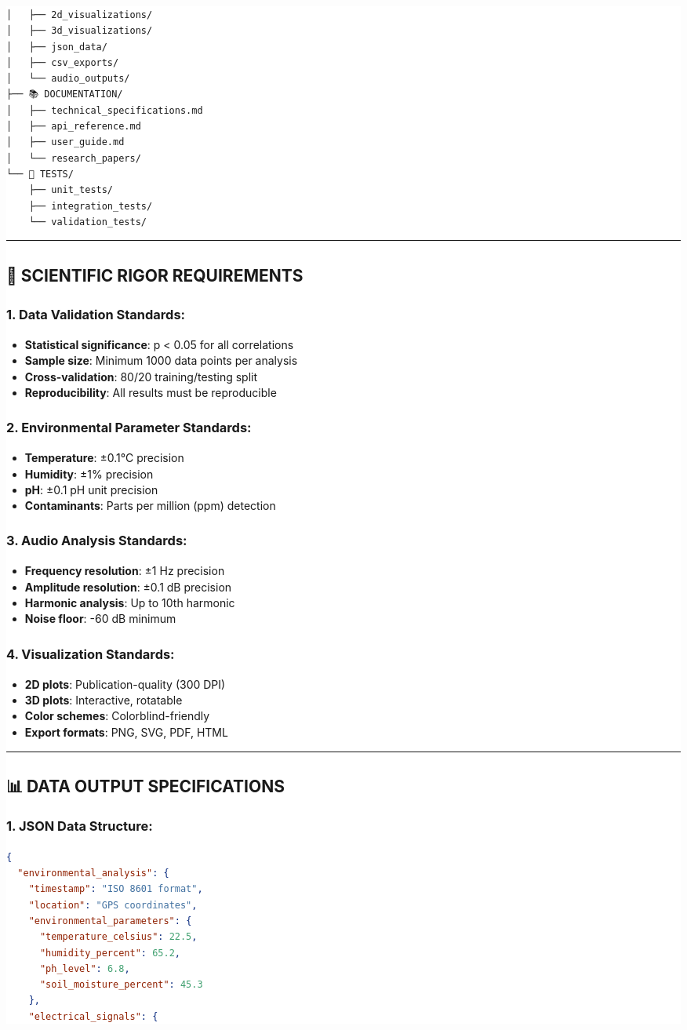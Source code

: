 ```
│   ├── 2d_visualizations/
│   ├── 3d_visualizations/
│   ├── json_data/
│   ├── csv_exports/
│   └── audio_outputs/
├── 📚 DOCUMENTATION/
│   ├── technical_specifications.md
│   ├── api_reference.md
│   ├── user_guide.md
│   └── research_papers/
└── 🧪 TESTS/
    ├── unit_tests/
    ├── integration_tests/
    └── validation_tests/
```

---

## 🔬 **SCIENTIFIC RIGOR REQUIREMENTS**

### **1. Data Validation Standards:**
- **Statistical significance**: p < 0.05 for all correlations
- **Sample size**: Minimum 1000 data points per analysis
- **Cross-validation**: 80/20 training/testing split
- **Reproducibility**: All results must be reproducible

### **2. Environmental Parameter Standards:**
- **Temperature**: ±0.1°C precision
- **Humidity**: ±1% precision
- **pH**: ±0.1 pH unit precision
- **Contaminants**: Parts per million (ppm) detection

### **3. Audio Analysis Standards:**
- **Frequency resolution**: ±1 Hz precision
- **Amplitude resolution**: ±0.1 dB precision
- **Harmonic analysis**: Up to 10th harmonic
- **Noise floor**: -60 dB minimum

### **4. Visualization Standards:**
- **2D plots**: Publication-quality (300 DPI)
- **3D plots**: Interactive, rotatable
- **Color schemes**: Colorblind-friendly
- **Export formats**: PNG, SVG, PDF, HTML

---

## 📊 **DATA OUTPUT SPECIFICATIONS**

### **1. JSON Data Structure:**
```json
{
  "environmental_analysis": {
    "timestamp": "ISO 8601 format",
    "location": "GPS coordinates",
    "environmental_parameters": {
      "temperature_celsius": 22.5,
      "humidity_percent": 65.2,
      "ph_level": 6.8,
      "soil_moisture_percent": 45.3
    },
    "electrical_signals": {
```